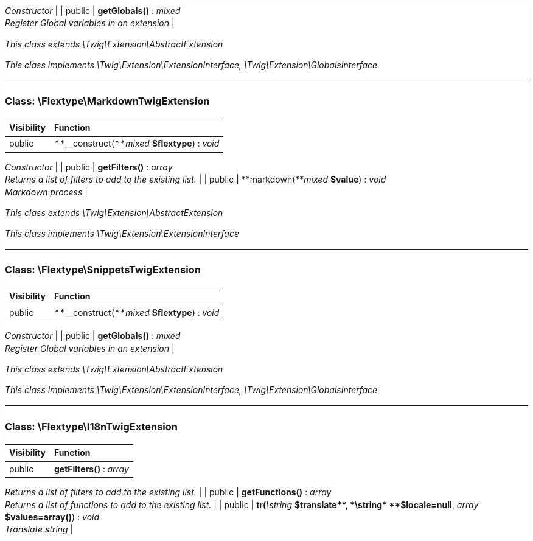 
*Constructor* | | public | **getGlobals()** : *mixed*  
*Register Global variables in an extension* | 

*This class extends \Twig\Extension\AbstractExtension*

*This class implements \Twig\Extension\ExtensionInterface, \Twig\Extension\GlobalsInterface*

* * *

<a id="class-flextypemarkdowntwigextension"></a>

### Class: \Flextype\MarkdownTwigExtension

| Visibility | Function                                                   |
|:---------- |:---------------------------------------------------------- |
| public     | **__construct(***mixed* **$flextype**)</strong> : *void* |


*Constructor* | | public | **getFilters()** : *array*  
*Returns a list of filters to add to the existing list.* | | public | **markdown(***mixed* **$value**)</strong> : *void*  
*Markdown process* | 

*This class extends \Twig\Extension\AbstractExtension*

*This class implements \Twig\Extension\ExtensionInterface*

* * *

<a id="class-flextypesnippetstwigextension"></a>

### Class: \Flextype\SnippetsTwigExtension

| Visibility | Function                                                   |
|:---------- |:---------------------------------------------------------- |
| public     | **__construct(***mixed* **$flextype**)</strong> : *void* |


*Constructor* | | public | **getGlobals()** : *mixed*  
*Register Global variables in an extension* | 

*This class extends \Twig\Extension\AbstractExtension*

*This class implements \Twig\Extension\ExtensionInterface, \Twig\Extension\GlobalsInterface*

* * *

<a id="class-flextypei18ntwigextension"></a>

### Class: \Flextype\I18nTwigExtension

| Visibility | Function                   |
|:---------- |:-------------------------- |
| public     | **getFilters()** : *array* |


*Returns a list of filters to add to the existing list.* | | public | **getFunctions()** : *array*  
*Returns a list of functions to add to the existing list.* | | public | **tr(***\string* **$translate**, *\string* **$locale=null**, *array* **$values=array()**)</strong> : *void*  
*Translate string* | 
